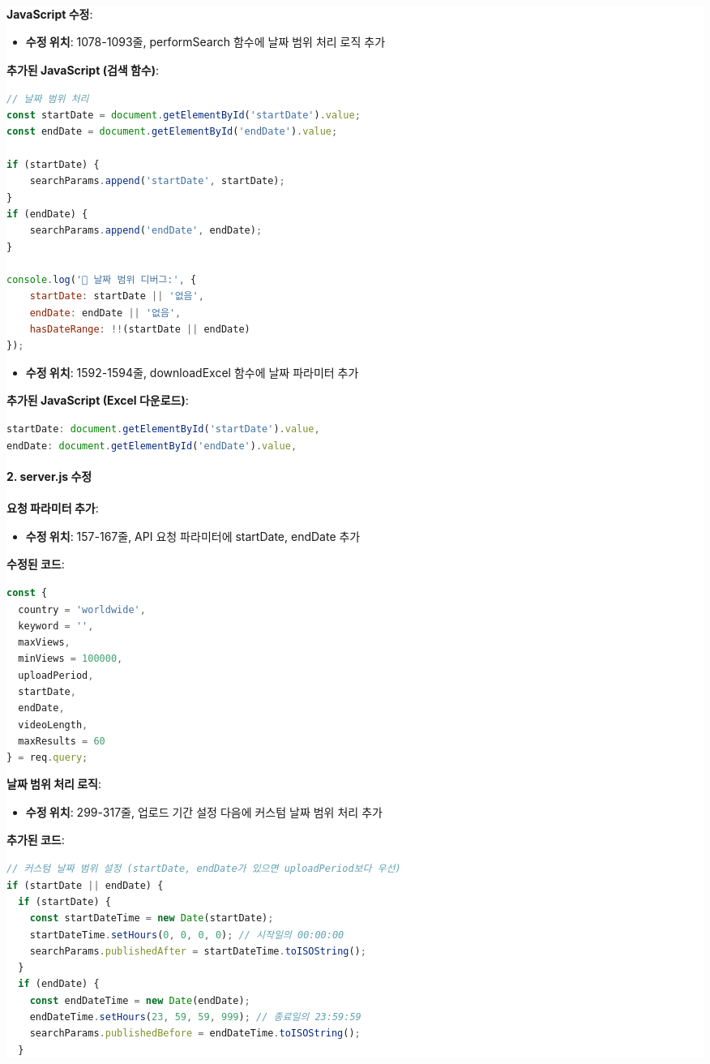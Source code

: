 **JavaScript 수정**:
- **수정 위치**: 1078-1093줄, performSearch 함수에 날짜 범위 처리 로직 추가

**추가된 JavaScript (검색 함수)**:
```javascript
// 날짜 범위 처리
const startDate = document.getElementById('startDate').value;
const endDate = document.getElementById('endDate').value;

if (startDate) {
    searchParams.append('startDate', startDate);
}
if (endDate) {
    searchParams.append('endDate', endDate);
}

console.log('📅 날짜 범위 디버그:', {
    startDate: startDate || '없음',
    endDate: endDate || '없음',
    hasDateRange: !!(startDate || endDate)
});
```

- **수정 위치**: 1592-1594줄, downloadExcel 함수에 날짜 파라미터 추가

**추가된 JavaScript (Excel 다운로드)**:
```javascript
startDate: document.getElementById('startDate').value,
endDate: document.getElementById('endDate').value,
```

#### 2. server.js 수정

**요청 파라미터 추가**:
- **수정 위치**: 157-167줄, API 요청 파라미터에 startDate, endDate 추가

**수정된 코드**:
```javascript
const {
  country = 'worldwide',
  keyword = '',
  maxViews,
  minViews = 100000,
  uploadPeriod,
  startDate,
  endDate,
  videoLength,
  maxResults = 60
} = req.query;
```

**날짜 범위 처리 로직**:
- **수정 위치**: 299-317줄, 업로드 기간 설정 다음에 커스텀 날짜 범위 처리 추가

**추가된 코드**:
```javascript
// 커스텀 날짜 범위 설정 (startDate, endDate가 있으면 uploadPeriod보다 우선)
if (startDate || endDate) {
  if (startDate) {
    const startDateTime = new Date(startDate);
    startDateTime.setHours(0, 0, 0, 0); // 시작일의 00:00:00
    searchParams.publishedAfter = startDateTime.toISOString();
  }
  if (endDate) {
    const endDateTime = new Date(endDate);
    endDateTime.setHours(23, 59, 59, 999); // 종료일의 23:59:59
    searchParams.publishedBefore = endDateTime.toISOString();
  }
```